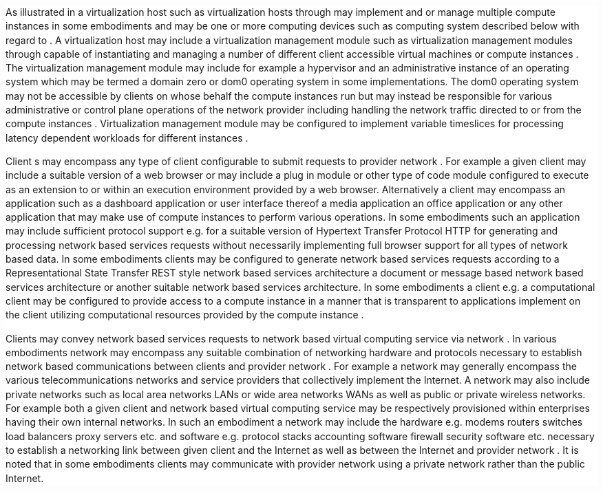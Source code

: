 As illustrated in a virtualization host such as virtualization hosts through may implement and or manage multiple compute instances in some embodiments and may be one or more computing devices such as computing system described below with regard to . A virtualization host may include a virtualization management module such as virtualization management modules through capable of instantiating and managing a number of different client accessible virtual machines or compute instances . The virtualization management module may include for example a hypervisor and an administrative instance of an operating system which may be termed a domain zero or dom0 operating system in some implementations. The dom0 operating system may not be accessible by clients on whose behalf the compute instances run but may instead be responsible for various administrative or control plane operations of the network provider including handling the network traffic directed to or from the compute instances . Virtualization management module may be configured to implement variable timeslices for processing latency dependent workloads for different instances .

Client s may encompass any type of client configurable to submit requests to provider network . For example a given client may include a suitable version of a web browser or may include a plug in module or other type of code module configured to execute as an extension to or within an execution environment provided by a web browser. Alternatively a client may encompass an application such as a dashboard application or user interface thereof a media application an office application or any other application that may make use of compute instances to perform various operations. In some embodiments such an application may include sufficient protocol support e.g. for a suitable version of Hypertext Transfer Protocol HTTP for generating and processing network based services requests without necessarily implementing full browser support for all types of network based data. In some embodiments clients may be configured to generate network based services requests according to a Representational State Transfer REST style network based services architecture a document or message based network based services architecture or another suitable network based services architecture. In some embodiments a client e.g. a computational client may be configured to provide access to a compute instance in a manner that is transparent to applications implement on the client utilizing computational resources provided by the compute instance .

Clients may convey network based services requests to network based virtual computing service via network . In various embodiments network may encompass any suitable combination of networking hardware and protocols necessary to establish network based communications between clients and provider network . For example a network may generally encompass the various telecommunications networks and service providers that collectively implement the Internet. A network may also include private networks such as local area networks LANs or wide area networks WANs as well as public or private wireless networks. For example both a given client and network based virtual computing service may be respectively provisioned within enterprises having their own internal networks. In such an embodiment a network may include the hardware e.g. modems routers switches load balancers proxy servers etc. and software e.g. protocol stacks accounting software firewall security software etc. necessary to establish a networking link between given client and the Internet as well as between the Internet and provider network . It is noted that in some embodiments clients may communicate with provider network using a private network rather than the public Internet.
